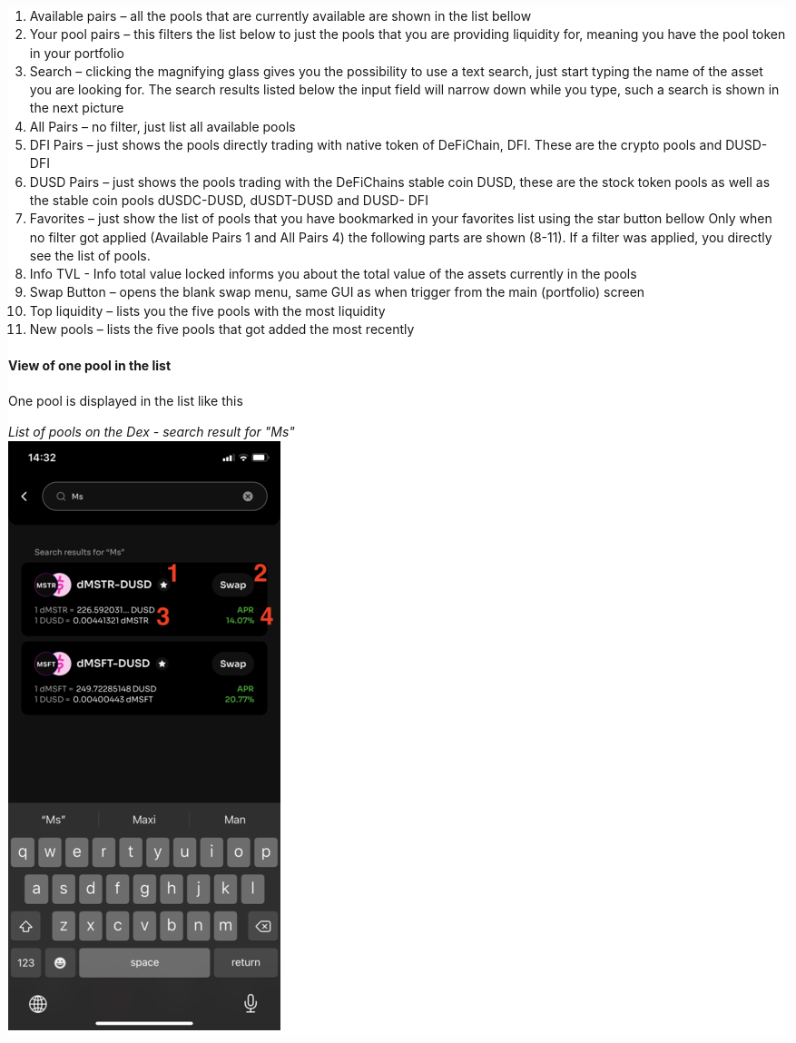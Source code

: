 1.  Available pairs – all the pools that are currently available are shown in the list bellow
2.  Your pool pairs – this filters the list below to just the pools that you are providing liquidity for, meaning you have the pool token in your portfolio
3.  Search – clicking the magnifying glass gives you the possibility to use a text search, just start typing the name of the asset you are looking for. The search results listed below the input field will narrow down while you type, such a search is shown in the next picture
4.  All Pairs – no filter, just list all available pools
5.  DFI Pairs – just shows the pools directly trading with native token of DeFiChain, DFI. These are the crypto pools and DUSD- DFI
6.  DUSD Pairs – just shows the pools trading with the DeFiChains stable coin DUSD, these are the stock token pools as well as the stable coin pools dUSDC-DUSD, dUSDT-DUSD and DUSD- DFI
7.  Favorites – just show the list of pools that you have bookmarked in your favorites list using the star button bellow Only when no filter got applied (Available Pairs 1 and All Pairs 4) the following parts are shown (8-11). If a filter was applied, you directly see the list of pools.
8.  Info TVL - Info total value locked informs you about the total value of the assets currently in the pools
9.  Swap Button – opens the blank swap menu, same GUI as when trigger from the main (portfolio) screen
10. Top liquidity – lists you the five pools with the most liquidity
11. New pools – lists the five pools that got added the most recently

#### View of one pool in the list

One pool is displayed in the list like this

*List of pools on the Dex - search result for "Ms"*  
![List of pools on the Dex - search result for "Ms"](./../media/lwguide_EN_pools.png)

